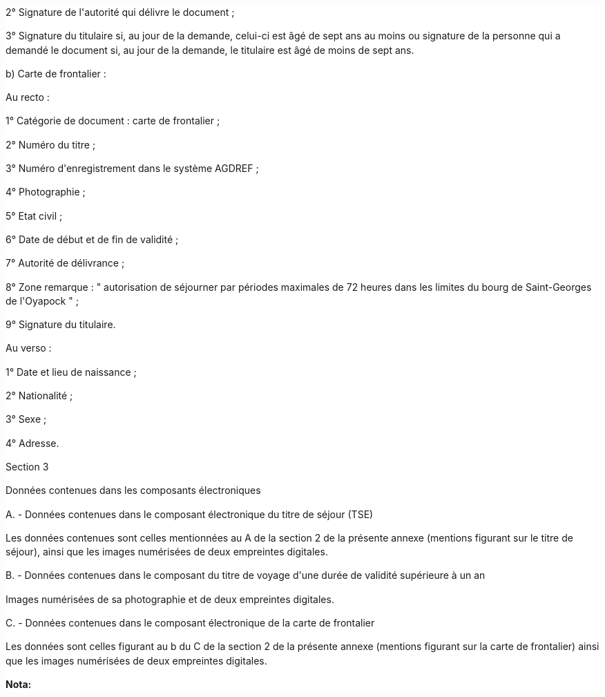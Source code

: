 2° Signature de l'autorité qui délivre le document ;

3° Signature du titulaire si, au jour de la demande, celui-ci est âgé de sept ans au moins ou signature de la personne qui a
demandé le document si, au jour de la demande, le titulaire est âgé de moins de sept ans.

b) Carte de frontalier :

Au recto :

1° Catégorie de document : carte de frontalier ;

2° Numéro du titre ;

3° Numéro d'enregistrement dans le système AGDREF ;

4° Photographie ;

5° Etat civil ;

6° Date de début et de fin de validité ;

7° Autorité de délivrance ;

8° Zone remarque : " autorisation de séjourner par périodes maximales de 72 heures dans les limites du bourg de Saint-Georges
de l'Oyapock " ;

9° Signature du titulaire.

Au verso :

1° Date et lieu de naissance ;

2° Nationalité ;

3° Sexe ;

4° Adresse.

Section 3

Données contenues dans les composants électroniques

A. - Données contenues dans le composant électronique du titre de séjour (TSE)

Les données contenues sont celles mentionnées au A de la section 2 de la présente annexe (mentions figurant sur le titre de
séjour), ainsi que les images numérisées de deux empreintes digitales.

B. - Données contenues dans le composant du titre de voyage d'une durée de validité supérieure à un an

Images numérisées de sa photographie et de deux empreintes digitales.

C. - Données contenues dans le composant électronique de la carte de frontalier

Les données sont celles figurant au b du C de la section 2 de la présente annexe (mentions figurant sur la carte de
frontalier) ainsi que les images numérisées de deux empreintes digitales.

**Nota:**
